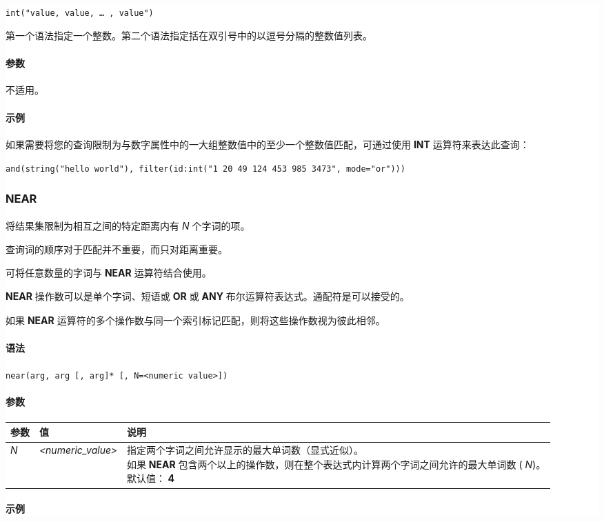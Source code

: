     
    
 `int("value, value, … , value")`
  
    
    
第一个语法指定一个整数。第二个语法指定括在双引号中的以逗号分隔的整数值列表。
  
    
    

#### 参数

不适用。
  
    
    

#### 示例

如果需要将您的查询限制为与数字属性中的一大组整数值中的至少一个整数值匹配，可通过使用 **INT** 运算符来表达此查询：
  
    
    
 `and(string("hello world"), filter(id:int("1 20 49 124 453 985 3473", mode="or")))`
  
    
    

### NEAR
<a name="fql_near_operator"> </a>

将结果集限制为相互之间的特定距离内有  _N_ 个字词的项。
  
    
    
查询词的顺序对于匹配并不重要，而只对距离重要。 
  
    
    
可将任意数量的字词与 **NEAR** 运算符结合使用。
  
    
    
 **NEAR** 操作数可以是单个字词、短语或 **OR** 或 **ANY** 布尔运算符表达式。通配符是可以接受的。
  
    
    
如果 **NEAR** 运算符的多个操作数与同一个索引标记匹配，则将这些操作数视为彼此相邻。
  
    
    

#### 语法

 `near(arg, arg [, arg]* [, N=<numeric value>])`
  
    
    

#### 参数



|**参数**|**值**|**说明**|
|:-----|:-----|:-----|
| _N_ <br/> | _<numeric_value>_ <br/> |指定两个字词之间允许显示的最大单词数（显式近似）。  <br/> 如果 **NEAR** 包含两个以上的操作数，则在整个表达式内计算两个字词之间允许的最大单词数 ( _N_)。  <br/> 默认值： **4** <br/> |
   

#### 示例
